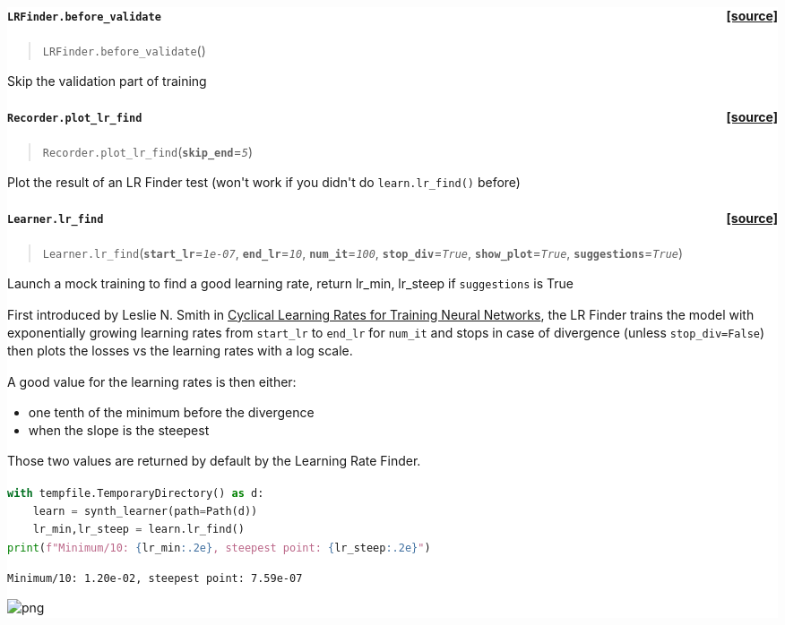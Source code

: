 
<h4 id="LRFinder.before_validate" class="doc_header"><code>LRFinder.before_validate</code><a href="https://github.com/fastai/fastai/tree/master/fastai/callback/schedule.py#L192" class="source_link" style="float:right">[source]</a></h4>

> <code>LRFinder.before_validate</code>()

Skip the validation part of training



<h4 id="Recorder.plot_lr_find" class="doc_header"><code>Recorder.plot_lr_find</code><a href="https://github.com/fastai/fastai/tree/master/fastai/callback/schedule.py#L208" class="source_link" style="float:right">[source]</a></h4>

> <code>Recorder.plot_lr_find</code>(**`skip_end`**=*`5`*)

Plot the result of an LR Finder test (won't work if you didn't do `learn.lr_find()` before)



<h4 id="Learner.lr_find" class="doc_header"><code>Learner.lr_find</code><a href="https://github.com/fastai/fastai/tree/master/fastai/callback/schedule.py#L223" class="source_link" style="float:right">[source]</a></h4>

> <code>Learner.lr_find</code>(**`start_lr`**=*`1e-07`*, **`end_lr`**=*`10`*, **`num_it`**=*`100`*, **`stop_div`**=*`True`*, **`show_plot`**=*`True`*, **`suggestions`**=*`True`*)

Launch a mock training to find a good learning rate, return lr_min, lr_steep if `suggestions` is True


First introduced by Leslie N. Smith in [Cyclical Learning Rates for Training Neural Networks](https://arxiv.org/pdf/1506.01186.pdf), the LR Finder trains the model with exponentially growing learning rates from `start_lr` to `end_lr` for `num_it` and stops in case of divergence (unless `stop_div=False`) then plots the losses vs the learning rates with a log scale. 

A good value for the learning rates is then either:
- one tenth of the minimum before the divergence
- when the slope is the steepest

Those two values are returned by default by the Learning Rate Finder.

```python
with tempfile.TemporaryDirectory() as d:
    learn = synth_learner(path=Path(d))
    lr_min,lr_steep = learn.lr_find()
print(f"Minimum/10: {lr_min:.2e}, steepest point: {lr_steep:.2e}")
```

    Minimum/10: 1.20e-02, steepest point: 7.59e-07



![png](output_78_1.png)

